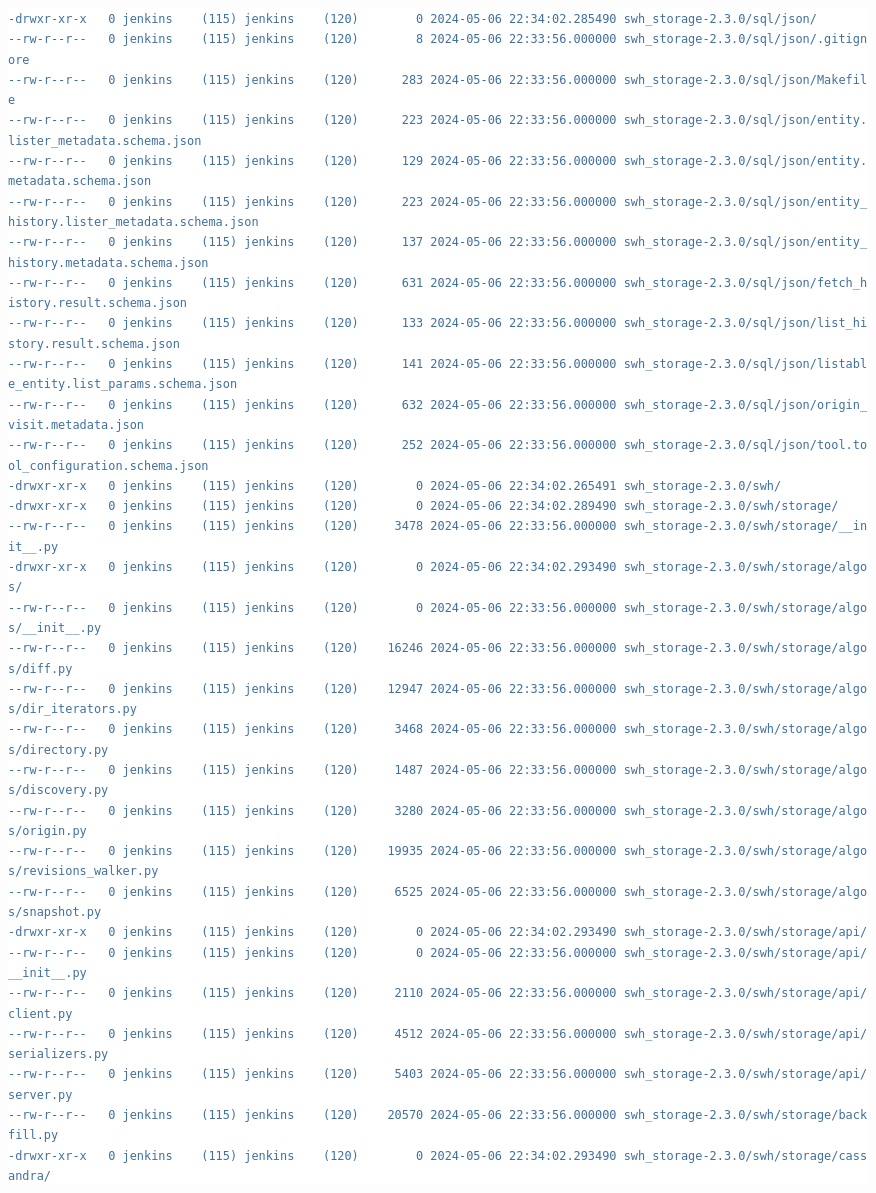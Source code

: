 ```diff
-drwxr-xr-x   0 jenkins    (115) jenkins    (120)        0 2024-05-06 22:34:02.285490 swh_storage-2.3.0/sql/json/
--rw-r--r--   0 jenkins    (115) jenkins    (120)        8 2024-05-06 22:33:56.000000 swh_storage-2.3.0/sql/json/.gitignore
--rw-r--r--   0 jenkins    (115) jenkins    (120)      283 2024-05-06 22:33:56.000000 swh_storage-2.3.0/sql/json/Makefile
--rw-r--r--   0 jenkins    (115) jenkins    (120)      223 2024-05-06 22:33:56.000000 swh_storage-2.3.0/sql/json/entity.lister_metadata.schema.json
--rw-r--r--   0 jenkins    (115) jenkins    (120)      129 2024-05-06 22:33:56.000000 swh_storage-2.3.0/sql/json/entity.metadata.schema.json
--rw-r--r--   0 jenkins    (115) jenkins    (120)      223 2024-05-06 22:33:56.000000 swh_storage-2.3.0/sql/json/entity_history.lister_metadata.schema.json
--rw-r--r--   0 jenkins    (115) jenkins    (120)      137 2024-05-06 22:33:56.000000 swh_storage-2.3.0/sql/json/entity_history.metadata.schema.json
--rw-r--r--   0 jenkins    (115) jenkins    (120)      631 2024-05-06 22:33:56.000000 swh_storage-2.3.0/sql/json/fetch_history.result.schema.json
--rw-r--r--   0 jenkins    (115) jenkins    (120)      133 2024-05-06 22:33:56.000000 swh_storage-2.3.0/sql/json/list_history.result.schema.json
--rw-r--r--   0 jenkins    (115) jenkins    (120)      141 2024-05-06 22:33:56.000000 swh_storage-2.3.0/sql/json/listable_entity.list_params.schema.json
--rw-r--r--   0 jenkins    (115) jenkins    (120)      632 2024-05-06 22:33:56.000000 swh_storage-2.3.0/sql/json/origin_visit.metadata.json
--rw-r--r--   0 jenkins    (115) jenkins    (120)      252 2024-05-06 22:33:56.000000 swh_storage-2.3.0/sql/json/tool.tool_configuration.schema.json
-drwxr-xr-x   0 jenkins    (115) jenkins    (120)        0 2024-05-06 22:34:02.265491 swh_storage-2.3.0/swh/
-drwxr-xr-x   0 jenkins    (115) jenkins    (120)        0 2024-05-06 22:34:02.289490 swh_storage-2.3.0/swh/storage/
--rw-r--r--   0 jenkins    (115) jenkins    (120)     3478 2024-05-06 22:33:56.000000 swh_storage-2.3.0/swh/storage/__init__.py
-drwxr-xr-x   0 jenkins    (115) jenkins    (120)        0 2024-05-06 22:34:02.293490 swh_storage-2.3.0/swh/storage/algos/
--rw-r--r--   0 jenkins    (115) jenkins    (120)        0 2024-05-06 22:33:56.000000 swh_storage-2.3.0/swh/storage/algos/__init__.py
--rw-r--r--   0 jenkins    (115) jenkins    (120)    16246 2024-05-06 22:33:56.000000 swh_storage-2.3.0/swh/storage/algos/diff.py
--rw-r--r--   0 jenkins    (115) jenkins    (120)    12947 2024-05-06 22:33:56.000000 swh_storage-2.3.0/swh/storage/algos/dir_iterators.py
--rw-r--r--   0 jenkins    (115) jenkins    (120)     3468 2024-05-06 22:33:56.000000 swh_storage-2.3.0/swh/storage/algos/directory.py
--rw-r--r--   0 jenkins    (115) jenkins    (120)     1487 2024-05-06 22:33:56.000000 swh_storage-2.3.0/swh/storage/algos/discovery.py
--rw-r--r--   0 jenkins    (115) jenkins    (120)     3280 2024-05-06 22:33:56.000000 swh_storage-2.3.0/swh/storage/algos/origin.py
--rw-r--r--   0 jenkins    (115) jenkins    (120)    19935 2024-05-06 22:33:56.000000 swh_storage-2.3.0/swh/storage/algos/revisions_walker.py
--rw-r--r--   0 jenkins    (115) jenkins    (120)     6525 2024-05-06 22:33:56.000000 swh_storage-2.3.0/swh/storage/algos/snapshot.py
-drwxr-xr-x   0 jenkins    (115) jenkins    (120)        0 2024-05-06 22:34:02.293490 swh_storage-2.3.0/swh/storage/api/
--rw-r--r--   0 jenkins    (115) jenkins    (120)        0 2024-05-06 22:33:56.000000 swh_storage-2.3.0/swh/storage/api/__init__.py
--rw-r--r--   0 jenkins    (115) jenkins    (120)     2110 2024-05-06 22:33:56.000000 swh_storage-2.3.0/swh/storage/api/client.py
--rw-r--r--   0 jenkins    (115) jenkins    (120)     4512 2024-05-06 22:33:56.000000 swh_storage-2.3.0/swh/storage/api/serializers.py
--rw-r--r--   0 jenkins    (115) jenkins    (120)     5403 2024-05-06 22:33:56.000000 swh_storage-2.3.0/swh/storage/api/server.py
--rw-r--r--   0 jenkins    (115) jenkins    (120)    20570 2024-05-06 22:33:56.000000 swh_storage-2.3.0/swh/storage/backfill.py
-drwxr-xr-x   0 jenkins    (115) jenkins    (120)        0 2024-05-06 22:34:02.293490 swh_storage-2.3.0/swh/storage/cassandra/
```